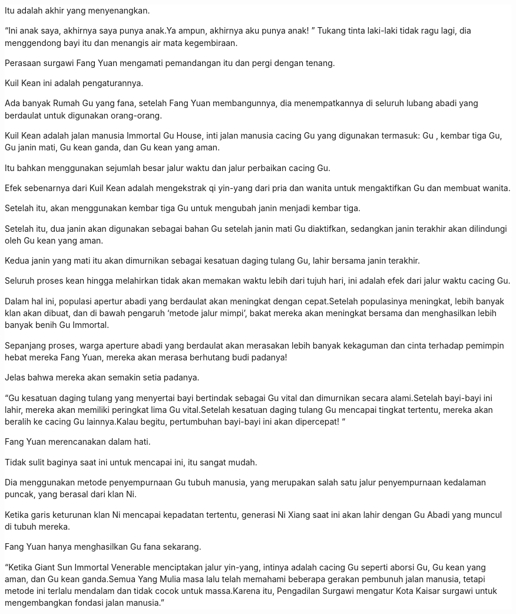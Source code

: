 Itu adalah akhir yang menyenangkan.

“Ini anak saya, akhirnya saya punya anak.Ya ampun, akhirnya aku punya anak! ” Tukang tinta laki-laki tidak ragu lagi, dia menggendong bayi itu dan menangis air mata kegembiraan.

Perasaan surgawi Fang Yuan mengamati pemandangan itu dan pergi dengan tenang.

Kuil Kean ini adalah pengaturannya.

Ada banyak Rumah Gu yang fana, setelah Fang Yuan membangunnya, dia menempatkannya di seluruh lubang abadi yang berdaulat untuk digunakan orang-orang.

Kuil Kean adalah jalan manusia Immortal Gu House, inti jalan manusia cacing Gu yang digunakan termasuk: Gu , kembar tiga Gu, Gu janin mati, Gu kean ganda, dan Gu kean yang aman.

Itu bahkan menggunakan sejumlah besar jalur waktu dan jalur perbaikan cacing Gu.

Efek sebenarnya dari Kuil Kean adalah mengekstrak qi yin-yang dari pria dan wanita untuk mengaktifkan Gu  dan membuat wanita.

Setelah itu, akan menggunakan kembar tiga Gu untuk mengubah janin menjadi kembar tiga.

Setelah itu, dua janin akan digunakan sebagai bahan Gu setelah janin mati Gu diaktifkan, sedangkan janin terakhir akan dilindungi oleh Gu kean yang aman.

Kedua janin yang mati itu akan dimurnikan sebagai kesatuan daging tulang Gu, lahir bersama janin terakhir.

Seluruh proses kean hingga melahirkan tidak akan memakan waktu lebih dari tujuh hari, ini adalah efek dari jalur waktu cacing Gu.

Dalam hal ini, populasi apertur abadi yang berdaulat akan meningkat dengan cepat.Setelah populasinya meningkat, lebih banyak klan akan dibuat, dan di bawah pengaruh ‘metode jalur mimpi’, bakat mereka akan meningkat bersama dan menghasilkan lebih banyak benih Gu Immortal.

Sepanjang proses, warga aperture abadi yang berdaulat akan merasakan lebih banyak kekaguman dan cinta terhadap pemimpin hebat mereka Fang Yuan, mereka akan merasa berhutang budi padanya!

Jelas bahwa mereka akan semakin setia padanya.

“Gu kesatuan daging tulang yang menyertai bayi bertindak sebagai Gu vital dan dimurnikan secara alami.Setelah bayi-bayi ini lahir, mereka akan memiliki peringkat lima Gu vital.Setelah kesatuan daging tulang Gu mencapai tingkat tertentu, mereka akan beralih ke cacing Gu lainnya.Kalau begitu, pertumbuhan bayi-bayi ini akan dipercepat! “

Fang Yuan merencanakan dalam hati.

Tidak sulit baginya saat ini untuk mencapai ini, itu sangat mudah.

Dia menggunakan metode penyempurnaan Gu tubuh manusia, yang merupakan salah satu jalur penyempurnaan kedalaman puncak, yang berasal dari klan Ni.

Ketika garis keturunan klan Ni mencapai kepadatan tertentu, generasi Ni Xiang saat ini akan lahir dengan Gu Abadi yang muncul di tubuh mereka.

Fang Yuan hanya menghasilkan Gu fana sekarang.

“Ketika Giant Sun Immortal Venerable menciptakan jalur yin-yang, intinya adalah cacing Gu seperti aborsi Gu, Gu kean yang aman, dan Gu kean ganda.Semua Yang Mulia masa lalu telah memahami beberapa gerakan pembunuh jalan manusia, tetapi metode ini terlalu mendalam dan tidak cocok untuk massa.Karena itu, Pengadilan Surgawi mengatur Kota Kaisar surgawi untuk mengembangkan fondasi jalan manusia.”
